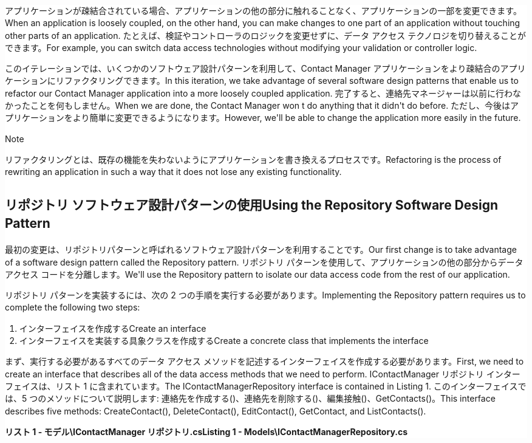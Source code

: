 <span data-ttu-id="0b56a-153">アプリケーションが疎結合されている場合、アプリケーションの他の部分に触れることなく、アプリケーションの一部を変更できます。</span><span class="sxs-lookup"><span data-stu-id="0b56a-153">When an application is loosely coupled, on the other hand, you can make changes to one part of an application without touching other parts of an application.</span></span> <span data-ttu-id="0b56a-154">たとえば、検証やコントローラのロジックを変更せずに、データ アクセス テクノロジを切り替えることができます。</span><span class="sxs-lookup"><span data-stu-id="0b56a-154">For example, you can switch data access technologies without modifying your validation or controller logic.</span></span>

<span data-ttu-id="0b56a-155">このイテレーションでは、いくつかのソフトウェア設計パターンを利用して、Contact Manager アプリケーションをより疎結合のアプリケーションにリファクタリングできます。</span><span class="sxs-lookup"><span data-stu-id="0b56a-155">In this iteration, we take advantage of several software design patterns that enable us to refactor our Contact Manager application into a more loosely coupled application.</span></span> <span data-ttu-id="0b56a-156">完了すると、連絡先マネージャーは以前に行わなかったことを何もしません。</span><span class="sxs-lookup"><span data-stu-id="0b56a-156">When we are done, the Contact Manager won t do anything that it didn't do before.</span></span> <span data-ttu-id="0b56a-157">ただし、今後はアプリケーションをより簡単に変更できるようになります。</span><span class="sxs-lookup"><span data-stu-id="0b56a-157">However, we'll be able to change the application more easily in the future.</span></span>

> [!NOTE] 
> 
> <span data-ttu-id="0b56a-158">リファクタリングとは、既存の機能を失わないようにアプリケーションを書き換えるプロセスです。</span><span class="sxs-lookup"><span data-stu-id="0b56a-158">Refactoring is the process of rewriting an application in such a way that it does not lose any existing functionality.</span></span>

## <a name="using-the-repository-software-design-pattern"></a><span data-ttu-id="0b56a-159">リポジトリ ソフトウェア設計パターンの使用</span><span class="sxs-lookup"><span data-stu-id="0b56a-159">Using the Repository Software Design Pattern</span></span>

<span data-ttu-id="0b56a-160">最初の変更は、リポジトリパターンと呼ばれるソフトウェア設計パターンを利用することです。</span><span class="sxs-lookup"><span data-stu-id="0b56a-160">Our first change is to take advantage of a software design pattern called the Repository pattern.</span></span> <span data-ttu-id="0b56a-161">リポジトリ パターンを使用して、アプリケーションの他の部分からデータ アクセス コードを分離します。</span><span class="sxs-lookup"><span data-stu-id="0b56a-161">We'll use the Repository pattern to isolate our data access code from the rest of our application.</span></span>

<span data-ttu-id="0b56a-162">リポジトリ パターンを実装するには、次の 2 つの手順を実行する必要があります。</span><span class="sxs-lookup"><span data-stu-id="0b56a-162">Implementing the Repository pattern requires us to complete the following two steps:</span></span>

1. <span data-ttu-id="0b56a-163">インターフェイスを作成する</span><span class="sxs-lookup"><span data-stu-id="0b56a-163">Create an interface</span></span>
2. <span data-ttu-id="0b56a-164">インターフェイスを実装する具象クラスを作成する</span><span class="sxs-lookup"><span data-stu-id="0b56a-164">Create a concrete class that implements the interface</span></span>

<span data-ttu-id="0b56a-165">まず、実行する必要があるすべてのデータ アクセス メソッドを記述するインターフェイスを作成する必要があります。</span><span class="sxs-lookup"><span data-stu-id="0b56a-165">First, we need to create an interface that describes all of the data access methods that we need to perform.</span></span> <span data-ttu-id="0b56a-166">IContactManager リポジトリ インターフェイスは、リスト 1 に含まれています。</span><span class="sxs-lookup"><span data-stu-id="0b56a-166">The IContactManagerRepository interface is contained in Listing 1.</span></span> <span data-ttu-id="0b56a-167">このインターフェイスでは、5 つのメソッドについて説明します: 連絡先を作成する()、連絡先を削除する()、編集接触()、GetContacts()。</span><span class="sxs-lookup"><span data-stu-id="0b56a-167">This interface describes five methods: CreateContact(), DeleteContact(), EditContact(), GetContact, and ListContacts().</span></span>

<span data-ttu-id="0b56a-168">**リスト 1 - モデル\IContactManager リポジトリ.cs**</span><span class="sxs-lookup"><span data-stu-id="0b56a-168">**Listing 1 - Models\IContactManagerRepository.cs**</span></span>

